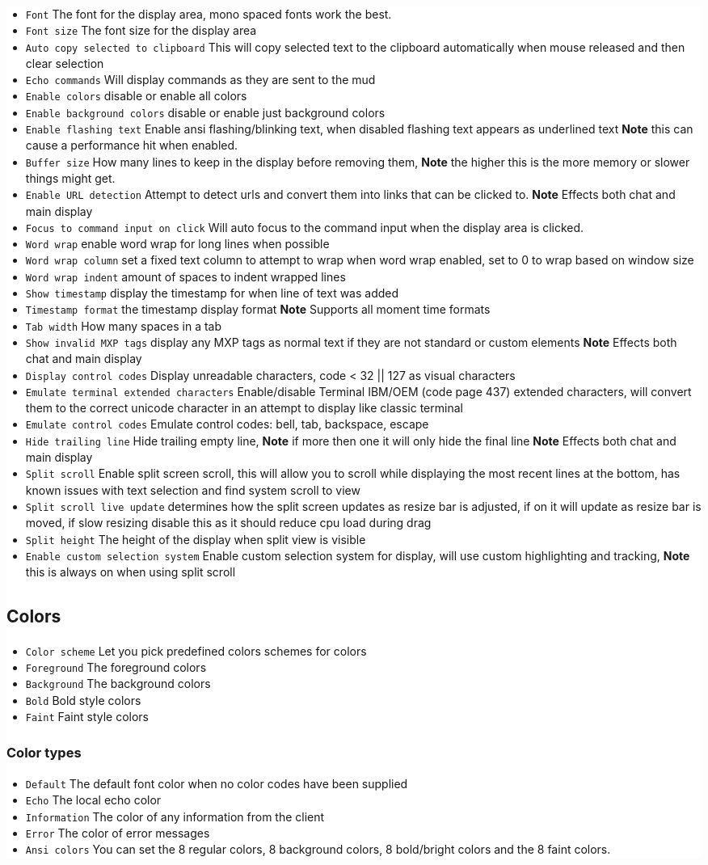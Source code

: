 - `Font` The font for the display area, mono spaced fonts work the best.
- `Font size` The font size for the display area
- `Auto copy selected to clipboard` This will copy selected text to the clipboard automatically when mouse released and then clear selection
- `Echo commands` Will display commands as they are sent to the mud
- `Enable colors` disable or enable all colors
- `Enable background colors` disable or enable just background colors
- `Enable flashing text` Enable ansi flashing/blinking text, when disabled flashing text appears as underlined text **Note** this can cause a performance hit when enabled.
- `Buffer size` How many lines to keep in the display before removing them, **Note** the higher this is the more memory or slower things might get.
- `Enable URL detection` Attempt to detect urls and convert them into links that can be clicked to. **Note** Effects both chat and main display
- `Focus to command input on click` Will auto focus to the command input when the display area is clicked.
- `Word wrap` enable word wrap for long lines when possible
- `Word wrap column` set a fixed text column to attempt to wrap when word wrap enabled, set to 0 to wrap based on window size
- `Word wrap indent` amount of spaces to indent wrapped lines
- `Show timestamp` display the timestamp for when line of text was added
- `Timestamp format` the timestamp display format **Note** Supports all moment time formats
- `Tab width` How many spaces in a tab
- `Show invalid MXP tags` display any MXP tags as normal text if they are not standard or custom elements **Note** Effects both chat and main display
- `Display control codes` Display unreadable characters, code < 32 || 127 as visual characters
- `Emulate terminal extended characters` Enable/disable Terminal IBM/OEM (code page 437) extended characters, will convert them to the correct unicode character in an attempt to display like classic terminal
- `Emulate control codes` Emulate control codes: bell, tab, backspace, escape
- `Hide trailing line` Hide trailing empty line, **Note** if more then one it will only hide the final line **Note** Effects both chat and main display
- `Split scroll` Enable split screen scroll, this will allow you to scroll while displaying the most recent lines at the bottom, has known issues with text selection and find system scroll to view
- `Split scroll live update` determines how the split screen updates as resize bar is adjusted, if on it will update as resize bar is moved, if slow resizing disable this as it should reduce cpu load during drag
- `Split height` The height of the display when split view is visible
- `Enable custom selection system` Enable custom selection system for display, will use custom highlighting and tracking, **Note** this is always on when using split scroll

## Colors

- `Color scheme` Let you pick predefined colors schemes for colors
- `Foreground` The foreground colors
- `Background` The background colors
- `Bold` Bold style colors
- `Faint` Faint style colors

### Color types

- `Default` The default font color when no color codes have been supplied
- `Echo` The local echo color
- `Information` The color of any information from the client
- `Error` The color of error messages
- `Ansi colors` You can set the 8 regular colors, 8 background colors, 8 bold/bright colors and the 8 faint colors.
